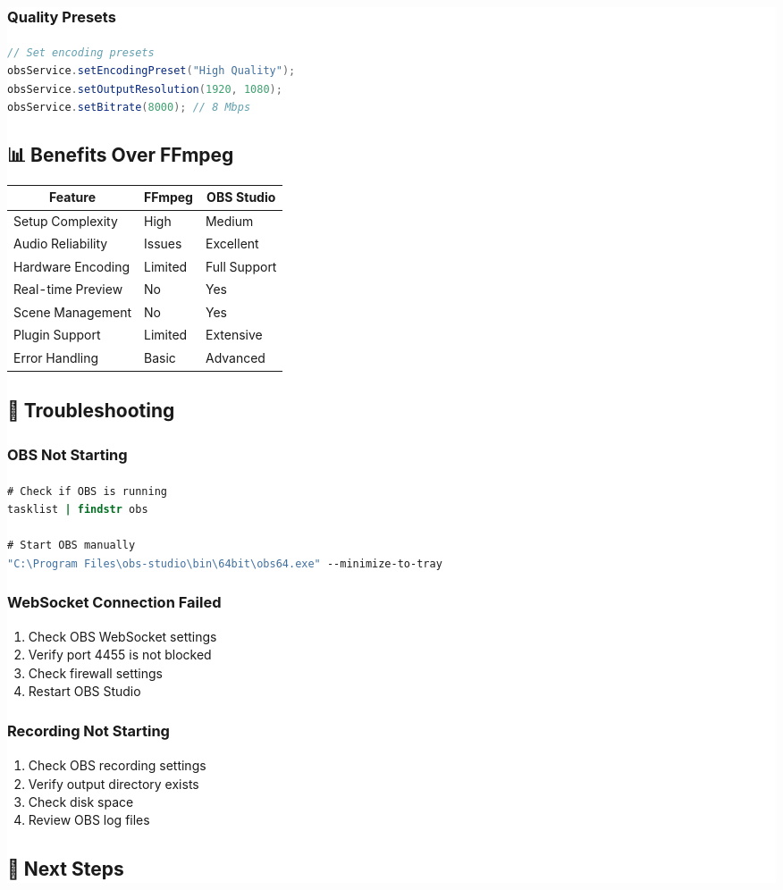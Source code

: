 ### Quality Presets
```java
// Set encoding presets
obsService.setEncodingPreset("High Quality");
obsService.setOutputResolution(1920, 1080);
obsService.setBitrate(8000); // 8 Mbps
```

## 📊 Benefits Over FFmpeg

| Feature | FFmpeg | OBS Studio |
|---------|--------|------------|
| Setup Complexity | High | Medium |
| Audio Reliability | Issues | Excellent |
| Hardware Encoding | Limited | Full Support |
| Real-time Preview | No | Yes |
| Scene Management | No | Yes |
| Plugin Support | Limited | Extensive |
| Error Handling | Basic | Advanced |

## 🔧 Troubleshooting

### OBS Not Starting
```cmd
# Check if OBS is running
tasklist | findstr obs

# Start OBS manually
"C:\Program Files\obs-studio\bin\64bit\obs64.exe" --minimize-to-tray
```

### WebSocket Connection Failed
1. Check OBS WebSocket settings
2. Verify port 4455 is not blocked
3. Check firewall settings
4. Restart OBS Studio

### Recording Not Starting
1. Check OBS recording settings
2. Verify output directory exists
3. Check disk space
4. Review OBS log files

## 🎉 Next Steps
